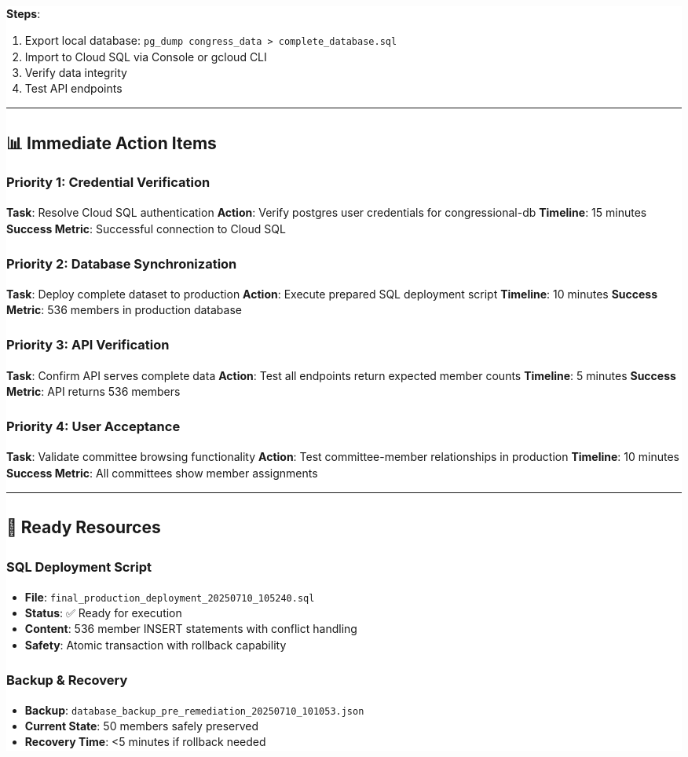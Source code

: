**Steps**:
1. Export local database: `pg_dump congress_data > complete_database.sql`
2. Import to Cloud SQL via Console or gcloud CLI
3. Verify data integrity
4. Test API endpoints

---

## 📊 Immediate Action Items

### Priority 1: Credential Verification
**Task**: Resolve Cloud SQL authentication
**Action**: Verify postgres user credentials for congressional-db
**Timeline**: 15 minutes
**Success Metric**: Successful connection to Cloud SQL

### Priority 2: Database Synchronization  
**Task**: Deploy complete dataset to production
**Action**: Execute prepared SQL deployment script
**Timeline**: 10 minutes
**Success Metric**: 536 members in production database

### Priority 3: API Verification
**Task**: Confirm API serves complete data
**Action**: Test all endpoints return expected member counts
**Timeline**: 5 minutes
**Success Metric**: API returns 536 members

### Priority 4: User Acceptance
**Task**: Validate committee browsing functionality
**Action**: Test committee-member relationships in production
**Timeline**: 10 minutes
**Success Metric**: All committees show member assignments

---

## 🚀 Ready Resources

### SQL Deployment Script
- **File**: `final_production_deployment_20250710_105240.sql`
- **Status**: ✅ Ready for execution
- **Content**: 536 member INSERT statements with conflict handling
- **Safety**: Atomic transaction with rollback capability

### Backup & Recovery
- **Backup**: `database_backup_pre_remediation_20250710_101053.json`
- **Current State**: 50 members safely preserved
- **Recovery Time**: <5 minutes if rollback needed
